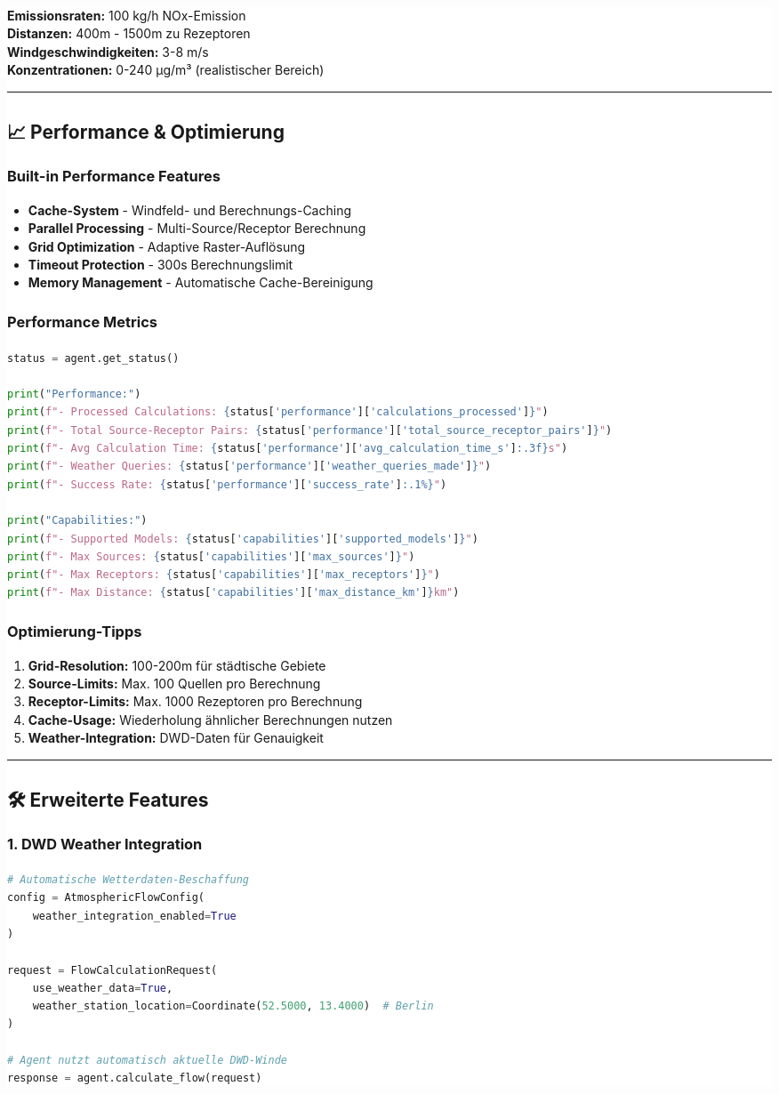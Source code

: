 **Emissionsraten:** 100 kg/h NOx-Emission  
**Distanzen:** 400m - 1500m zu Rezeptoren  
**Windgeschwindigkeiten:** 3-8 m/s  
**Konzentrationen:** 0-240 μg/m³ (realistischer Bereich)

---

## 📈 **Performance & Optimierung**

### **Built-in Performance Features**

- **Cache-System** - Windfeld- und Berechnungs-Caching
- **Parallel Processing** - Multi-Source/Receptor Berechnung
- **Grid Optimization** - Adaptive Raster-Auflösung
- **Timeout Protection** - 300s Berechnungslimit
- **Memory Management** - Automatische Cache-Bereinigung

### **Performance Metrics**

```python
status = agent.get_status()

print("Performance:")
print(f"- Processed Calculations: {status['performance']['calculations_processed']}")
print(f"- Total Source-Receptor Pairs: {status['performance']['total_source_receptor_pairs']}")
print(f"- Avg Calculation Time: {status['performance']['avg_calculation_time_s']:.3f}s")
print(f"- Weather Queries: {status['performance']['weather_queries_made']}")
print(f"- Success Rate: {status['performance']['success_rate']:.1%}")

print("Capabilities:")
print(f"- Supported Models: {status['capabilities']['supported_models']}")
print(f"- Max Sources: {status['capabilities']['max_sources']}")
print(f"- Max Receptors: {status['capabilities']['max_receptors']}")
print(f"- Max Distance: {status['capabilities']['max_distance_km']}km")
```

### **Optimierung-Tipps**

1. **Grid-Resolution:** 100-200m für städtische Gebiete
2. **Source-Limits:** Max. 100 Quellen pro Berechnung
3. **Receptor-Limits:** Max. 1000 Rezeptoren pro Berechnung
4. **Cache-Usage:** Wiederholung ähnlicher Berechnungen nutzen
5. **Weather-Integration:** DWD-Daten für Genauigkeit

---

## 🛠️ **Erweiterte Features**

### **1. DWD Weather Integration**

```python
# Automatische Wetterdaten-Beschaffung
config = AtmosphericFlowConfig(
    weather_integration_enabled=True
)

request = FlowCalculationRequest(
    use_weather_data=True,
    weather_station_location=Coordinate(52.5000, 13.4000)  # Berlin
)

# Agent nutzt automatisch aktuelle DWD-Winde
response = agent.calculate_flow(request)
```
